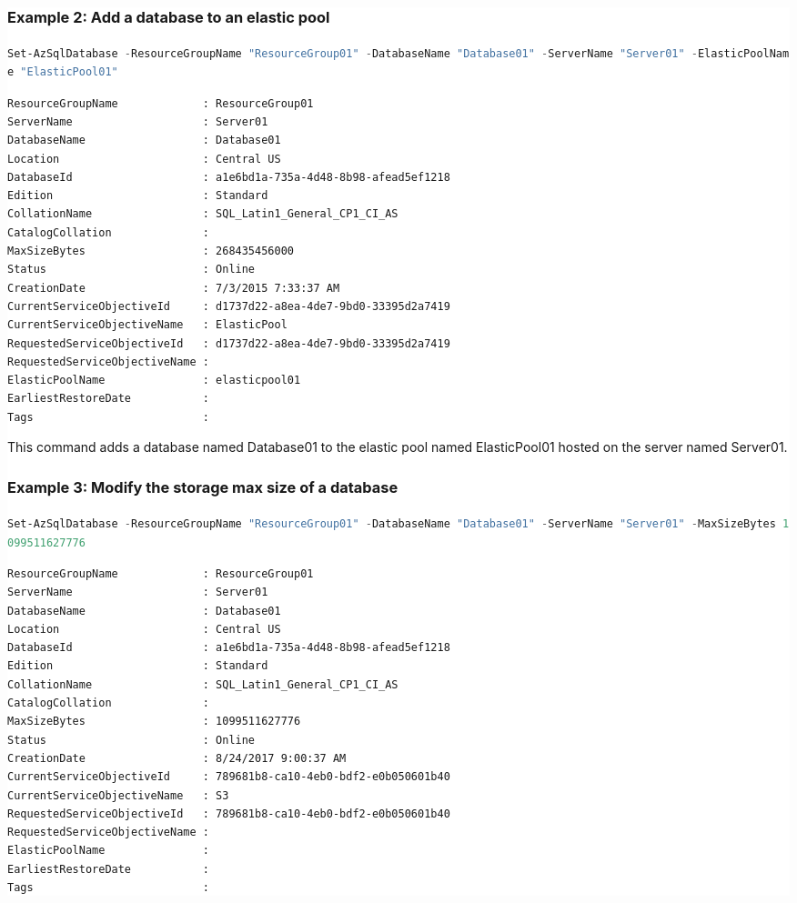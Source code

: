 ### Example 2: Add a database to an elastic pool
```powershell
Set-AzSqlDatabase -ResourceGroupName "ResourceGroup01" -DatabaseName "Database01" -ServerName "Server01" -ElasticPoolName "ElasticPool01"
```

```output
ResourceGroupName             : ResourceGroup01
ServerName                    : Server01
DatabaseName                  : Database01
Location                      : Central US
DatabaseId                    : a1e6bd1a-735a-4d48-8b98-afead5ef1218
Edition                       : Standard
CollationName                 : SQL_Latin1_General_CP1_CI_AS
CatalogCollation              :
MaxSizeBytes                  : 268435456000
Status                        : Online
CreationDate                  : 7/3/2015 7:33:37 AM
CurrentServiceObjectiveId     : d1737d22-a8ea-4de7-9bd0-33395d2a7419
CurrentServiceObjectiveName   : ElasticPool
RequestedServiceObjectiveId   : d1737d22-a8ea-4de7-9bd0-33395d2a7419
RequestedServiceObjectiveName :
ElasticPoolName               : elasticpool01
EarliestRestoreDate           :
Tags                          :
```

This command adds a database named Database01 to the elastic pool named ElasticPool01 hosted on the server named Server01.

### Example 3: Modify the storage max size of a database
```powershell
Set-AzSqlDatabase -ResourceGroupName "ResourceGroup01" -DatabaseName "Database01" -ServerName "Server01" -MaxSizeBytes 1099511627776
```

```output
ResourceGroupName             : ResourceGroup01
ServerName                    : Server01
DatabaseName                  : Database01
Location                      : Central US
DatabaseId                    : a1e6bd1a-735a-4d48-8b98-afead5ef1218
Edition                       : Standard
CollationName                 : SQL_Latin1_General_CP1_CI_AS
CatalogCollation              :
MaxSizeBytes                  : 1099511627776
Status                        : Online
CreationDate                  : 8/24/2017 9:00:37 AM
CurrentServiceObjectiveId     : 789681b8-ca10-4eb0-bdf2-e0b050601b40
CurrentServiceObjectiveName   : S3
RequestedServiceObjectiveId   : 789681b8-ca10-4eb0-bdf2-e0b050601b40
RequestedServiceObjectiveName :
ElasticPoolName               :
EarliestRestoreDate           :
Tags                          :
```
